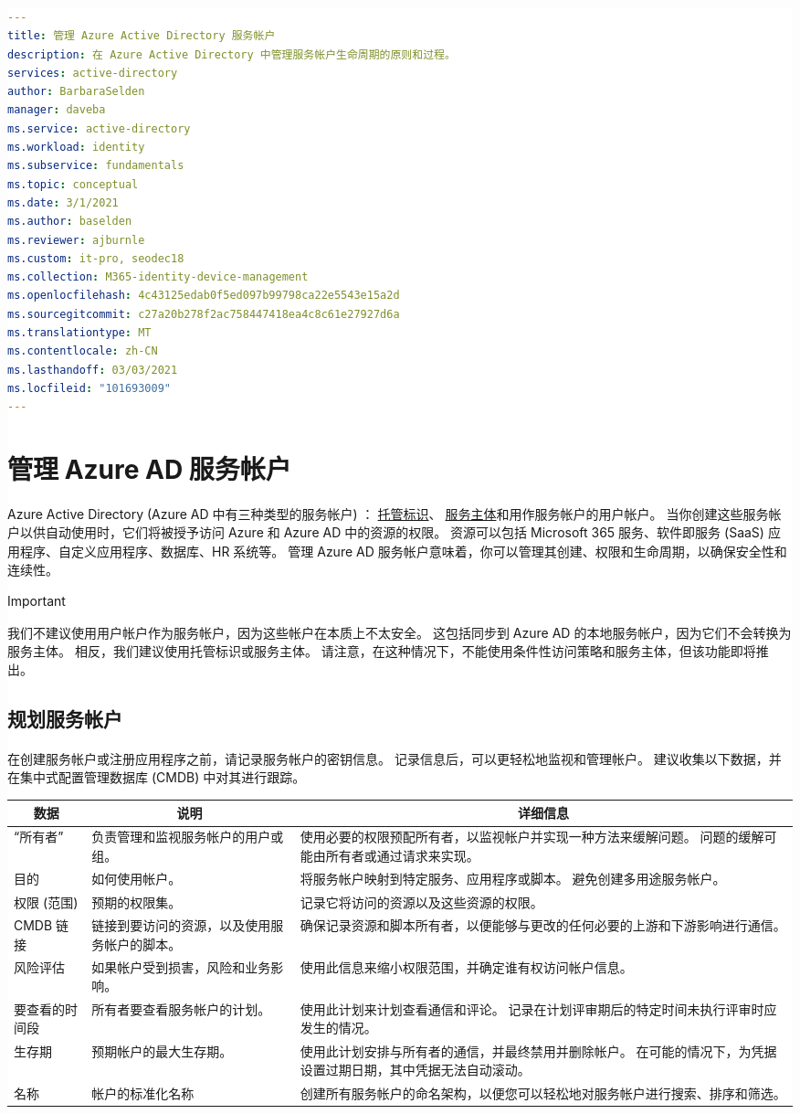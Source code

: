 ```yaml
---
title: 管理 Azure Active Directory 服务帐户
description: 在 Azure Active Directory 中管理服务帐户生命周期的原则和过程。
services: active-directory
author: BarbaraSelden
manager: daveba
ms.service: active-directory
ms.workload: identity
ms.subservice: fundamentals
ms.topic: conceptual
ms.date: 3/1/2021
ms.author: baselden
ms.reviewer: ajburnle
ms.custom: it-pro, seodec18
ms.collection: M365-identity-device-management
ms.openlocfilehash: 4c43125edab0f5ed097b99798ca22e5543e15a2d
ms.sourcegitcommit: c27a20b278f2ac758447418ea4c8c61e27927d6a
ms.translationtype: MT
ms.contentlocale: zh-CN
ms.lasthandoff: 03/03/2021
ms.locfileid: "101693009"
---
```

# <a name="governing-azure-ad-service-accounts"></a>管理 Azure AD 服务帐户

Azure Active Directory (Azure AD 中有三种类型的服务帐户) ： [托管标识](service-accounts-managed-identities.md)、 [服务主体](service-accounts-principal.md)和用作服务帐户的用户帐户。 当你创建这些服务帐户以供自动使用时，它们将被授予访问 Azure 和 Azure AD 中的资源的权限。 资源可以包括 Microsoft 365 服务、软件即服务 (SaaS) 应用程序、自定义应用程序、数据库、HR 系统等。 管理 Azure AD 服务帐户意味着，你可以管理其创建、权限和生命周期，以确保安全性和连续性。

> [!IMPORTANT] 
> 我们不建议使用用户帐户作为服务帐户，因为这些帐户在本质上不太安全。 这包括同步到 Azure AD 的本地服务帐户，因为它们不会转换为服务主体。 相反，我们建议使用托管标识或服务主体。 请注意，在这种情况下，不能使用条件性访问策略和服务主体，但该功能即将推出。


## <a name="plan-your-service-account"></a>规划服务帐户

在创建服务帐户或注册应用程序之前，请记录服务帐户的密钥信息。 记录信息后，可以更轻松地监视和管理帐户。 建议收集以下数据，并在集中式配置管理数据库 (CMDB) 中对其进行跟踪。

| 数据| 说明| 详细信息 |
| - | - | - |
| “所有者”| 负责管理和监视服务帐户的用户或组。| 使用必要的权限预配所有者，以监视帐户并实现一种方法来缓解问题。 问题的缓解可能由所有者或通过请求来实现。 |
| 目的| 如何使用帐户。| 将服务帐户映射到特定服务、应用程序或脚本。 避免创建多用途服务帐户。 |
| 权限 (范围) | 预期的权限集。| 记录它将访问的资源以及这些资源的权限。 |
| CMDB 链接| 链接到要访问的资源，以及使用服务帐户的脚本。| 确保记录资源和脚本所有者，以便能够与更改的任何必要的上游和下游影响进行通信。 |
| 风险评估| 如果帐户受到损害，风险和业务影响。| 使用此信息来缩小权限范围，并确定谁有权访问帐户信息。 |
| 要查看的时间段| 所有者要查看服务帐户的计划。| 使用此计划来计划查看通信和评论。 记录在计划评审期后的特定时间未执行评审时应发生的情况。 |
| 生存期| 预期帐户的最大生存期。| 使用此计划安排与所有者的通信，并最终禁用并删除帐户。 在可能的情况下，为凭据设置过期日期，其中凭据无法自动滚动。 |
| 名称| 帐户的标准化名称| 创建所有服务帐户的命名架构，以便您可以轻松地对服务帐户进行搜索、排序和筛选。 |
